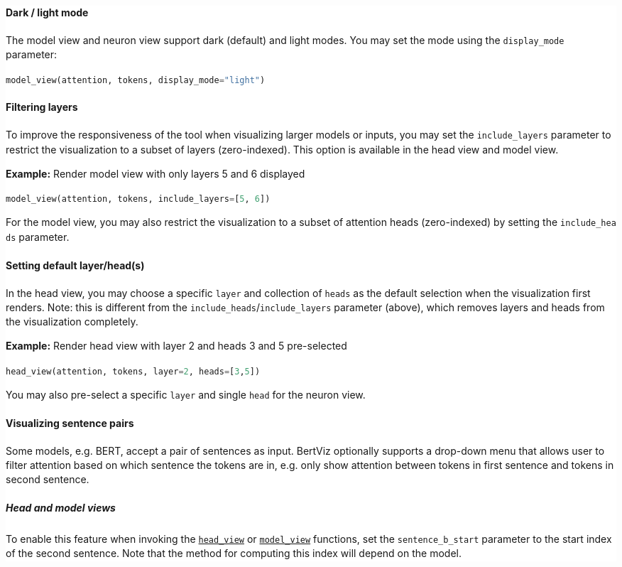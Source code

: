 #### Dark / light mode

The model view and neuron view support dark (default) and light modes. You may set the mode using
the `display_mode` parameter:
```python
model_view(attention, tokens, display_mode="light")
```


#### Filtering layers

To improve the responsiveness of the tool when visualizing larger models or inputs, you may set the `include_layers`
 parameter to restrict the visualization to a subset of layers (zero-indexed). This option is available in the head view and model
view.

**Example:** Render model view with only layers 5 and 6 displayed
```python
model_view(attention, tokens, include_layers=[5, 6])
```

For the model view, you may also restrict the visualization to a subset of attention heads (zero-indexed) by setting the 
`include_heads` parameter. 


#### Setting default layer/head(s)

In the head view, you may choose a specific `layer` and collection of `heads` as the default selection when the
 visualization first renders. Note: this is different from the `include_heads`/`include_layers` parameter (above), which 
 removes layers and heads from the visualization completely.

**Example:** Render head view with layer 2 and heads 3 and 5 pre-selected
```python
head_view(attention, tokens, layer=2, heads=[3,5])
```

You may also pre-select a specific `layer` and single `head` for the neuron view. 

#### Visualizing sentence pairs

Some models, e.g. BERT, accept a pair of sentences as input. BertViz optionally supports a drop-down menu that allows 
user to filter attention based on which sentence the tokens are in, e.g. only show attention between tokens in first
 sentence and tokens in second sentence.
 
 
##### Head and model views
To enable this feature when invoking the [`head_view`](bertviz/head_view.py) or [`model_view`](bertviz/model_view.py) functions, set
 the `sentence_b_start` parameter to the start index of the second sentence. Note that the method for computing this
 index will depend on the model.
 